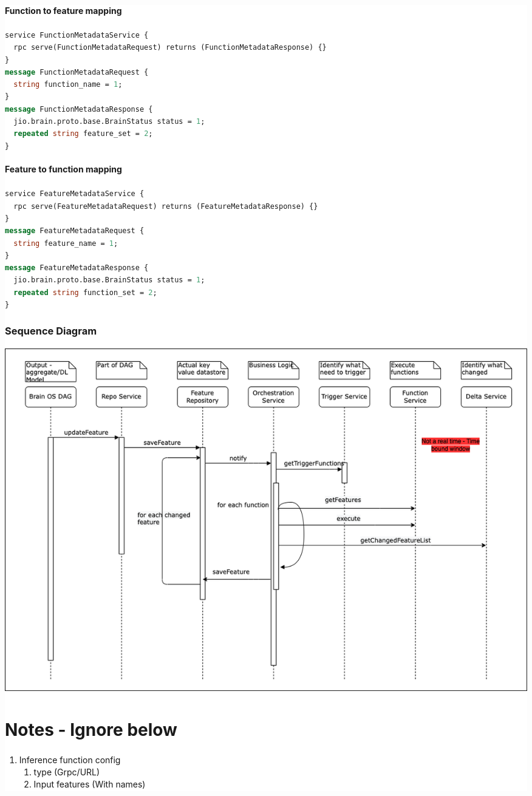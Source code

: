 #### Function to feature mapping
```protobuf
service FunctionMetadataService {
  rpc serve(FunctionMetadataRequest) returns (FunctionMetadataResponse) {}
}
message FunctionMetadataRequest {
  string function_name = 1;
}
message FunctionMetadataResponse {
  jio.brain.proto.base.BrainStatus status = 1;
  repeated string feature_set = 2;
}
```
#### Feature to function mapping
```protobuf
service FeatureMetadataService {
  rpc serve(FeatureMetadataRequest) returns (FeatureMetadataResponse) {}
}
message FeatureMetadataRequest {
  string feature_name = 1;
}
message FeatureMetadataResponse {
  jio.brain.proto.base.BrainStatus status = 1;
  repeated string function_set = 2;
}
```

### Sequence Diagram
![Sequence Diagram](./img/feature_sequence.png "Sequence Diagram")
# Notes - Ignore below
1. Inference function config
   1. type (Grpc/URL)
   2. Input features (With names)